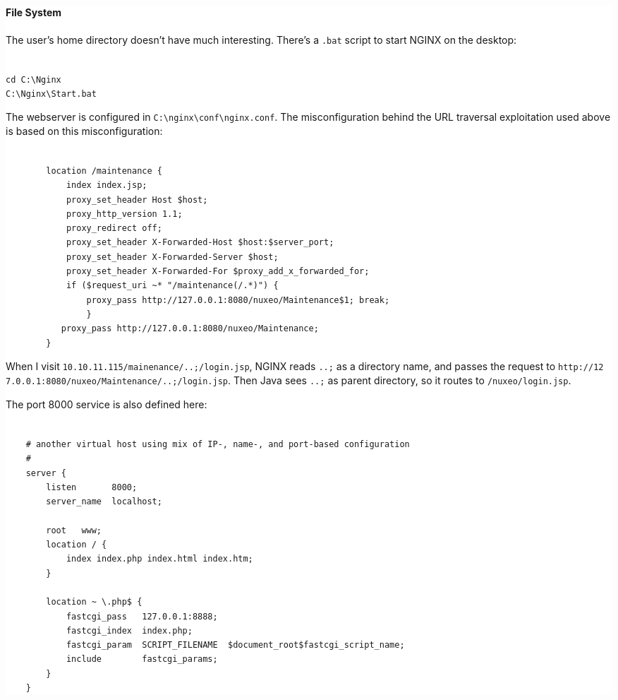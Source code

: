 #### File System

The user’s home directory doesn’t have much interesting. There’s a `.bat` script to start NGINX on the desktop:

```

cd C:\Nginx
C:\Nginx\Start.bat

```

The webserver is configured in `C:\nginx\conf\nginx.conf`. The misconfiguration behind the URL traversal exploitation used above is based on this misconfiguration:

```

        location /maintenance {
            index index.jsp;
            proxy_set_header Host $host;
            proxy_http_version 1.1;
            proxy_redirect off;
            proxy_set_header X-Forwarded-Host $host:$server_port;
            proxy_set_header X-Forwarded-Server $host;
            proxy_set_header X-Forwarded-For $proxy_add_x_forwarded_for;
            if ($request_uri ~* "/maintenance(/.*)") { 
                proxy_pass http://127.0.0.1:8080/nuxeo/Maintenance$1; break;
                }
           proxy_pass http://127.0.0.1:8080/nuxeo/Maintenance;
        }

```

When I visit `10.10.11.115/mainenance/..;/login.jsp`, NGINX reads `..;` as a directory name, and passes the request to `http://127.0.0.1:8080/nuxeo/Maintenance/..;/login.jsp`. Then Java sees `..;` as parent directory, so it routes to `/nuxeo/login.jsp`.

The port 8000 service is also defined here:

```

    # another virtual host using mix of IP-, name-, and port-based configuration
    #
    server {
        listen       8000;
        server_name  localhost;

        root   www;
        location / {
            index index.php index.html index.htm;
        }

        location ~ \.php$ {
            fastcgi_pass   127.0.0.1:8888;
            fastcgi_index  index.php;
            fastcgi_param  SCRIPT_FILENAME  $document_root$fastcgi_script_name;
            include        fastcgi_params;
        }
    }

```
